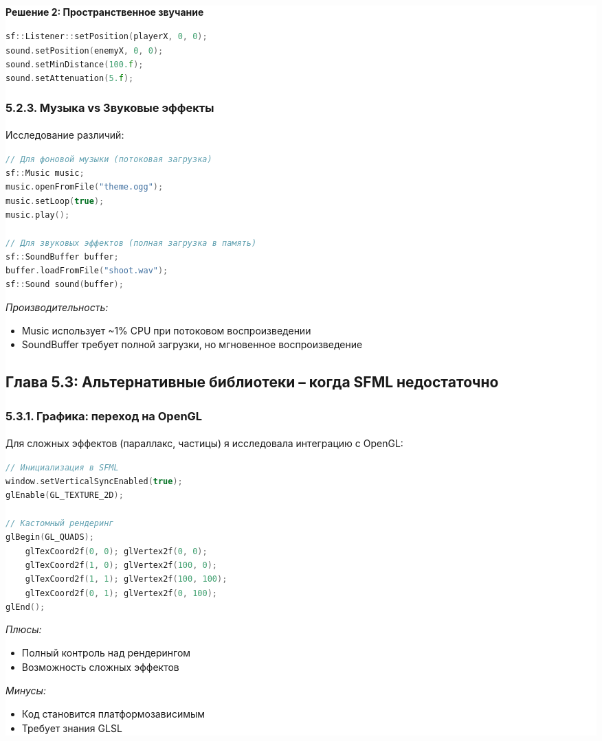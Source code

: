 **Решение 2: Пространственное звучание**
```cpp
sf::Listener::setPosition(playerX, 0, 0);
sound.setPosition(enemyX, 0, 0);
sound.setMinDistance(100.f);
sound.setAttenuation(5.f);
```

### **5.2.3. Музыка vs Звуковые эффекты**
Исследование различий:

```cpp
// Для фоновой музыки (потоковая загрузка)
sf::Music music;
music.openFromFile("theme.ogg");
music.setLoop(true);
music.play();

// Для звуковых эффектов (полная загрузка в память)
sf::SoundBuffer buffer;
buffer.loadFromFile("shoot.wav");
sf::Sound sound(buffer);
```

*Производительность:*
- Music использует ~1% CPU при потоковом воспроизведении
- SoundBuffer требует полной загрузки, но мгновенное воспроизведение

## **Глава 5.3: Альтернативные библиотеки – когда SFML недостаточно**

### **5.3.1. Графика: переход на OpenGL**
Для сложных эффектов (параллакс, частицы) я исследовала интеграцию с OpenGL:

```cpp
// Инициализация в SFML
window.setVerticalSyncEnabled(true);
glEnable(GL_TEXTURE_2D);

// Кастомный рендеринг
glBegin(GL_QUADS);
    glTexCoord2f(0, 0); glVertex2f(0, 0);
    glTexCoord2f(1, 0); glVertex2f(100, 0);
    glTexCoord2f(1, 1); glVertex2f(100, 100);
    glTexCoord2f(0, 1); glVertex2f(0, 100);
glEnd();
```

*Плюсы:*
- Полный контроль над рендерингом
- Возможность сложных эффектов

*Минусы:*
- Код становится платформозависимым
- Требует знания GLSL
